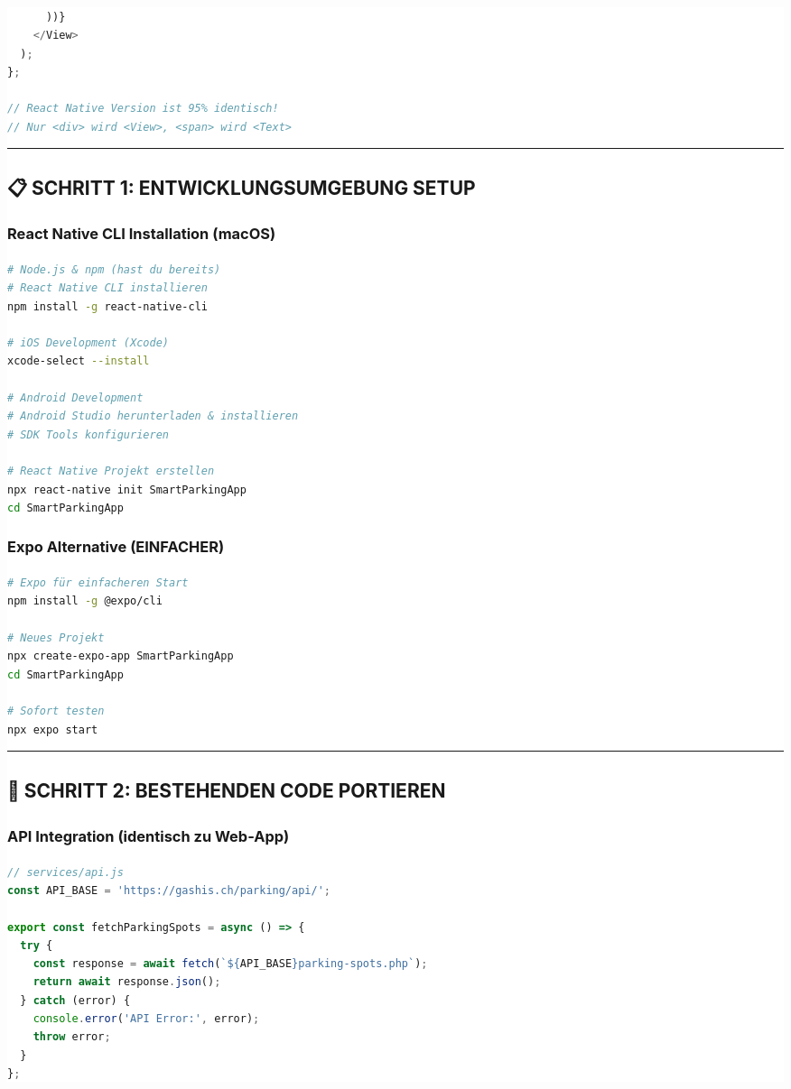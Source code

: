 ```javascript
      ))}
    </View>
  );
};

// React Native Version ist 95% identisch!
// Nur <div> wird <View>, <span> wird <Text>
```

---

## 📋 **SCHRITT 1: ENTWICKLUNGSUMGEBUNG SETUP**

### **React Native CLI Installation (macOS)**
```bash
# Node.js & npm (hast du bereits)
# React Native CLI installieren
npm install -g react-native-cli

# iOS Development (Xcode)
xcode-select --install

# Android Development
# Android Studio herunterladen & installieren
# SDK Tools konfigurieren

# React Native Projekt erstellen
npx react-native init SmartParkingApp
cd SmartParkingApp
```

### **Expo Alternative (EINFACHER)**
```bash
# Expo für einfacheren Start
npm install -g @expo/cli

# Neues Projekt
npx create-expo-app SmartParkingApp
cd SmartParkingApp

# Sofort testen
npx expo start
```

---

## 🔧 **SCHRITT 2: BESTEHENDEN CODE PORTIEREN**

### **API Integration (identisch zu Web-App)**
```javascript
// services/api.js
const API_BASE = 'https://gashis.ch/parking/api/';

export const fetchParkingSpots = async () => {
  try {
    const response = await fetch(`${API_BASE}parking-spots.php`);
    return await response.json();
  } catch (error) {
    console.error('API Error:', error);
    throw error;
  }
};
```
